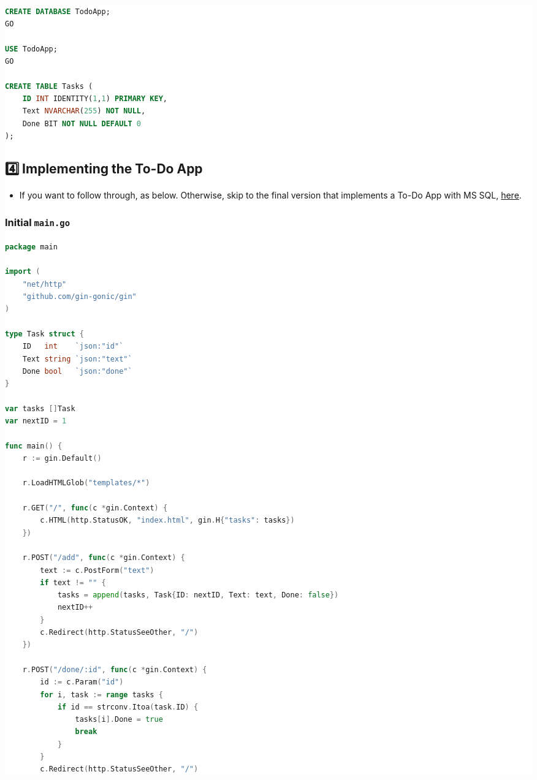 ```sql
CREATE DATABASE TodoApp;
GO

USE TodoApp;
GO

CREATE TABLE Tasks (
    ID INT IDENTITY(1,1) PRIMARY KEY,
    Text NVARCHAR(255) NOT NULL,
    Done BIT NOT NULL DEFAULT 0
);
```

## 4️⃣ Implementing the To-Do App
- If you want to follow through, as below. Otherwise, skip to the final version that implements a To-Do App with MS SQL, [here](#final).

### Initial `main.go`
```go
package main

import (
    "net/http"
    "github.com/gin-gonic/gin"
)

type Task struct {
    ID   int    `json:"id"`
    Text string `json:"text"`
    Done bool   `json:"done"`
}

var tasks []Task
var nextID = 1

func main() {
    r := gin.Default()

    r.LoadHTMLGlob("templates/*")

    r.GET("/", func(c *gin.Context) {
        c.HTML(http.StatusOK, "index.html", gin.H{"tasks": tasks})
    })

    r.POST("/add", func(c *gin.Context) {
        text := c.PostForm("text")
        if text != "" {
            tasks = append(tasks, Task{ID: nextID, Text: text, Done: false})
            nextID++
        }
        c.Redirect(http.StatusSeeOther, "/")
    })

    r.POST("/done/:id", func(c *gin.Context) {
        id := c.Param("id")
        for i, task := range tasks {
            if id == strconv.Itoa(task.ID) {
                tasks[i].Done = true
                break
            }
        }
        c.Redirect(http.StatusSeeOther, "/")
```
